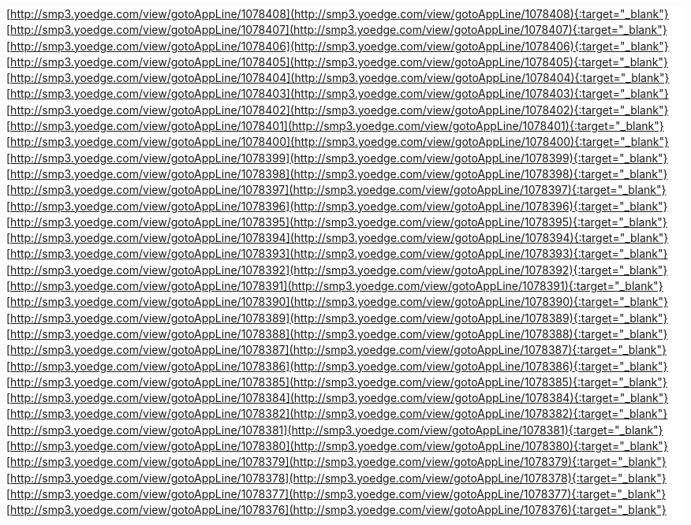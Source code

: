 [http://smp3.yoedge.com/view/gotoAppLine/1078408](http://smp3.yoedge.com/view/gotoAppLine/1078408){:target="_blank"}
[http://smp3.yoedge.com/view/gotoAppLine/1078407](http://smp3.yoedge.com/view/gotoAppLine/1078407){:target="_blank"}
[http://smp3.yoedge.com/view/gotoAppLine/1078406](http://smp3.yoedge.com/view/gotoAppLine/1078406){:target="_blank"}
[http://smp3.yoedge.com/view/gotoAppLine/1078405](http://smp3.yoedge.com/view/gotoAppLine/1078405){:target="_blank"}
[http://smp3.yoedge.com/view/gotoAppLine/1078404](http://smp3.yoedge.com/view/gotoAppLine/1078404){:target="_blank"}
[http://smp3.yoedge.com/view/gotoAppLine/1078403](http://smp3.yoedge.com/view/gotoAppLine/1078403){:target="_blank"}
[http://smp3.yoedge.com/view/gotoAppLine/1078402](http://smp3.yoedge.com/view/gotoAppLine/1078402){:target="_blank"}
[http://smp3.yoedge.com/view/gotoAppLine/1078401](http://smp3.yoedge.com/view/gotoAppLine/1078401){:target="_blank"}
[http://smp3.yoedge.com/view/gotoAppLine/1078400](http://smp3.yoedge.com/view/gotoAppLine/1078400){:target="_blank"}
[http://smp3.yoedge.com/view/gotoAppLine/1078399](http://smp3.yoedge.com/view/gotoAppLine/1078399){:target="_blank"}
[http://smp3.yoedge.com/view/gotoAppLine/1078398](http://smp3.yoedge.com/view/gotoAppLine/1078398){:target="_blank"}
[http://smp3.yoedge.com/view/gotoAppLine/1078397](http://smp3.yoedge.com/view/gotoAppLine/1078397){:target="_blank"}
[http://smp3.yoedge.com/view/gotoAppLine/1078396](http://smp3.yoedge.com/view/gotoAppLine/1078396){:target="_blank"}
[http://smp3.yoedge.com/view/gotoAppLine/1078395](http://smp3.yoedge.com/view/gotoAppLine/1078395){:target="_blank"}
[http://smp3.yoedge.com/view/gotoAppLine/1078394](http://smp3.yoedge.com/view/gotoAppLine/1078394){:target="_blank"}
[http://smp3.yoedge.com/view/gotoAppLine/1078393](http://smp3.yoedge.com/view/gotoAppLine/1078393){:target="_blank"}
[http://smp3.yoedge.com/view/gotoAppLine/1078392](http://smp3.yoedge.com/view/gotoAppLine/1078392){:target="_blank"}
[http://smp3.yoedge.com/view/gotoAppLine/1078391](http://smp3.yoedge.com/view/gotoAppLine/1078391){:target="_blank"}
[http://smp3.yoedge.com/view/gotoAppLine/1078390](http://smp3.yoedge.com/view/gotoAppLine/1078390){:target="_blank"}
[http://smp3.yoedge.com/view/gotoAppLine/1078389](http://smp3.yoedge.com/view/gotoAppLine/1078389){:target="_blank"}
[http://smp3.yoedge.com/view/gotoAppLine/1078388](http://smp3.yoedge.com/view/gotoAppLine/1078388){:target="_blank"}
[http://smp3.yoedge.com/view/gotoAppLine/1078387](http://smp3.yoedge.com/view/gotoAppLine/1078387){:target="_blank"}
[http://smp3.yoedge.com/view/gotoAppLine/1078386](http://smp3.yoedge.com/view/gotoAppLine/1078386){:target="_blank"}
[http://smp3.yoedge.com/view/gotoAppLine/1078385](http://smp3.yoedge.com/view/gotoAppLine/1078385){:target="_blank"}
[http://smp3.yoedge.com/view/gotoAppLine/1078384](http://smp3.yoedge.com/view/gotoAppLine/1078384){:target="_blank"}
[http://smp3.yoedge.com/view/gotoAppLine/1078382](http://smp3.yoedge.com/view/gotoAppLine/1078382){:target="_blank"}
[http://smp3.yoedge.com/view/gotoAppLine/1078381](http://smp3.yoedge.com/view/gotoAppLine/1078381){:target="_blank"}
[http://smp3.yoedge.com/view/gotoAppLine/1078380](http://smp3.yoedge.com/view/gotoAppLine/1078380){:target="_blank"}
[http://smp3.yoedge.com/view/gotoAppLine/1078379](http://smp3.yoedge.com/view/gotoAppLine/1078379){:target="_blank"}
[http://smp3.yoedge.com/view/gotoAppLine/1078378](http://smp3.yoedge.com/view/gotoAppLine/1078378){:target="_blank"}
[http://smp3.yoedge.com/view/gotoAppLine/1078377](http://smp3.yoedge.com/view/gotoAppLine/1078377){:target="_blank"}
[http://smp3.yoedge.com/view/gotoAppLine/1078376](http://smp3.yoedge.com/view/gotoAppLine/1078376){:target="_blank"}